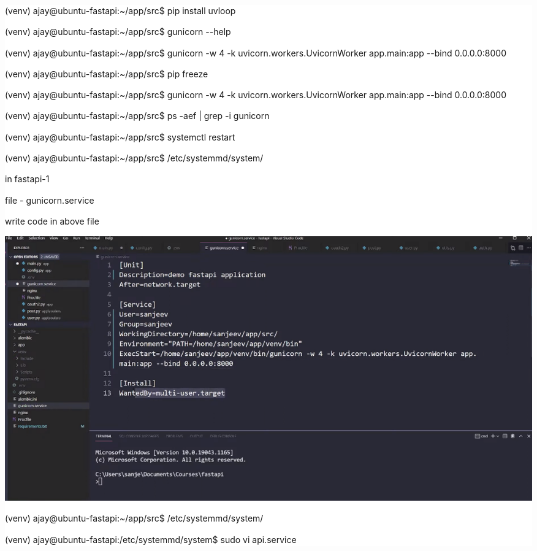 (venv) ajay@ubuntu-fastapi:~/app/src$ pip install  uvloop

(venv) ajay@ubuntu-fastapi:~/app/src$ gunicorn --help

(venv) ajay@ubuntu-fastapi:~/app/src$ gunicorn -w 4 -k uvicorn.workers.UvicornWorker app.main:app --bind 0.0.0.0:8000

(venv) ajay@ubuntu-fastapi:~/app/src$ pip freeze

(venv) ajay@ubuntu-fastapi:~/app/src$ gunicorn -w 4 -k uvicorn.workers.UvicornWorker app.main:app --bind 0.0.0.0:8000

(venv) ajay@ubuntu-fastapi:~/app/src$ ps -aef | grep -i gunicorn

(venv) ajay@ubuntu-fastapi:~/app/src$ systemctl restart

(venv) ajay@ubuntu-fastapi:~/app/src$ /etc/systemmd/system/


in fastapi-1 

file - gunicorn.service

write code in above file

![alt text](image-4.png)


(venv) ajay@ubuntu-fastapi:~/app/src$ /etc/systemmd/system/

(venv) ajay@ubuntu-fastapi:/etc/systemmd/system$ sudo vi api.service
